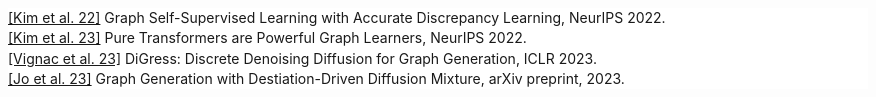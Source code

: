[[Kim et al. 22]](https://openreview.net/forum?id=JY6fLgR8Yq) Graph Self-Supervised Learning with Accurate Discrepancy Learning, NeurIPS 2022.  
[[Kim et al. 23]](https://openreview.net/forum?id=um2BxfgkT2_) Pure Transformers are Powerful Graph Learners, NeurIPS 2022.  
[[Vignac et al. 23]](https://openreview.net/forum?id=UaAD-Nu86WX) DiGress: Discrete Denoising Diffusion for Graph Generation, ICLR 2023.  
[[Jo et al. 23]](https://arxiv.org/abs/2302.03596) Graph Generation with Destiation-Driven Diffusion Mixture, arXiv preprint, 2023.  
